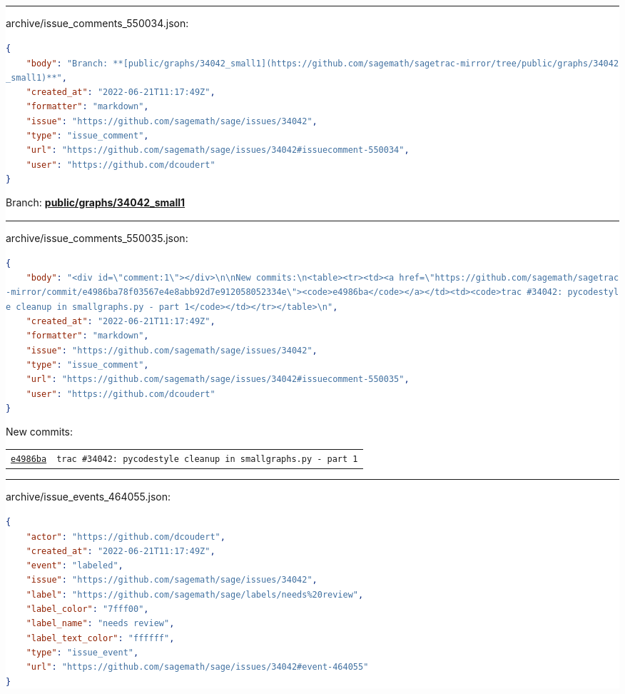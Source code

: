 

---

archive/issue_comments_550034.json:
```json
{
    "body": "Branch: **[public/graphs/34042_small1](https://github.com/sagemath/sagetrac-mirror/tree/public/graphs/34042_small1)**",
    "created_at": "2022-06-21T11:17:49Z",
    "formatter": "markdown",
    "issue": "https://github.com/sagemath/sage/issues/34042",
    "type": "issue_comment",
    "url": "https://github.com/sagemath/sage/issues/34042#issuecomment-550034",
    "user": "https://github.com/dcoudert"
}
```

Branch: **[public/graphs/34042_small1](https://github.com/sagemath/sagetrac-mirror/tree/public/graphs/34042_small1)**



---

archive/issue_comments_550035.json:
```json
{
    "body": "<div id=\"comment:1\"></div>\n\nNew commits:\n<table><tr><td><a href=\"https://github.com/sagemath/sagetrac-mirror/commit/e4986ba78f03567e4e8abb92d7e912058052334e\"><code>e4986ba</code></a></td><td><code>trac #34042: pycodestyle cleanup in smallgraphs.py - part 1</code></td></tr></table>\n",
    "created_at": "2022-06-21T11:17:49Z",
    "formatter": "markdown",
    "issue": "https://github.com/sagemath/sage/issues/34042",
    "type": "issue_comment",
    "url": "https://github.com/sagemath/sage/issues/34042#issuecomment-550035",
    "user": "https://github.com/dcoudert"
}
```

<div id="comment:1"></div>

New commits:
<table><tr><td><a href="https://github.com/sagemath/sagetrac-mirror/commit/e4986ba78f03567e4e8abb92d7e912058052334e"><code>e4986ba</code></a></td><td><code>trac #34042: pycodestyle cleanup in smallgraphs.py - part 1</code></td></tr></table>




---

archive/issue_events_464055.json:
```json
{
    "actor": "https://github.com/dcoudert",
    "created_at": "2022-06-21T11:17:49Z",
    "event": "labeled",
    "issue": "https://github.com/sagemath/sage/issues/34042",
    "label": "https://github.com/sagemath/sage/labels/needs%20review",
    "label_color": "7fff00",
    "label_name": "needs review",
    "label_text_color": "ffffff",
    "type": "issue_event",
    "url": "https://github.com/sagemath/sage/issues/34042#event-464055"
}
```
